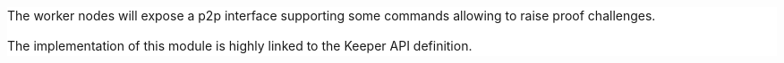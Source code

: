 The worker nodes will expose a p2p interface supporting some commands allowing to raise proof challenges.

The implementation of this module is highly linked to the Keeper API definition. 











